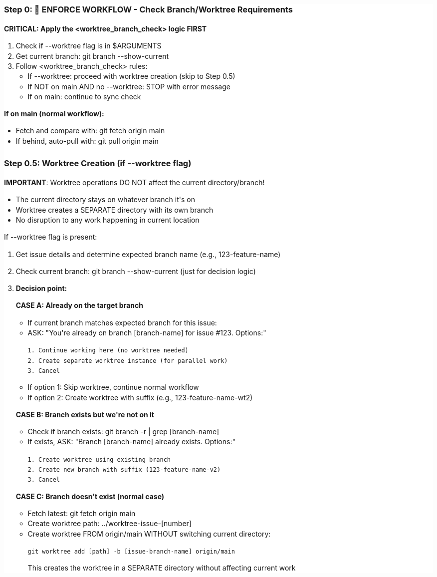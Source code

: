 ### Step 0: 🔴 ENFORCE WORKFLOW - Check Branch/Worktree Requirements

**CRITICAL: Apply the <worktree_branch_check> logic FIRST**

1. Check if --worktree flag is in $ARGUMENTS
2. Get current branch: git branch --show-current
3. Follow <worktree_branch_check> rules:
   - If --worktree: proceed with worktree creation (skip to Step 0.5)
   - If NOT on main AND no --worktree: STOP with error message
   - If on main: continue to sync check

**If on main (normal workflow):**
- Fetch and compare with: git fetch origin main
- If behind, auto-pull with: git pull origin main

### Step 0.5: Worktree Creation (if --worktree flag)

**IMPORTANT**: Worktree operations DO NOT affect the current directory/branch!
- The current directory stays on whatever branch it's on
- Worktree creates a SEPARATE directory with its own branch
- No disruption to any work happening in current location

If --worktree flag is present:
1. Get issue details and determine expected branch name (e.g., 123-feature-name)
2. Check current branch: git branch --show-current (just for decision logic)
3. **Decision point:**
   
   **CASE A: Already on the target branch**
   - If current branch matches expected branch for this issue:
   - ASK: "You're already on branch [branch-name] for issue #123. Options:"
     ```
     1. Continue working here (no worktree needed)
     2. Create separate worktree instance (for parallel work)
     3. Cancel
     ```
   - If option 1: Skip worktree, continue normal workflow
   - If option 2: Create worktree with suffix (e.g., 123-feature-name-wt2)
   
   **CASE B: Branch exists but we're not on it**
   - Check if branch exists: git branch -r | grep [branch-name]
   - If exists, ASK: "Branch [branch-name] already exists. Options:"
     ```
     1. Create worktree using existing branch
     2. Create new branch with suffix (123-feature-name-v2)
     3. Cancel
     ```
   
   **CASE C: Branch doesn't exist (normal case)**
   - Fetch latest: git fetch origin main
   - Create worktree path: ../worktree-issue-[number]
   - Create worktree FROM origin/main WITHOUT switching current directory:
     ```
     git worktree add [path] -b [issue-branch-name] origin/main
     ```
     This creates the worktree in a SEPARATE directory without affecting current work
   
